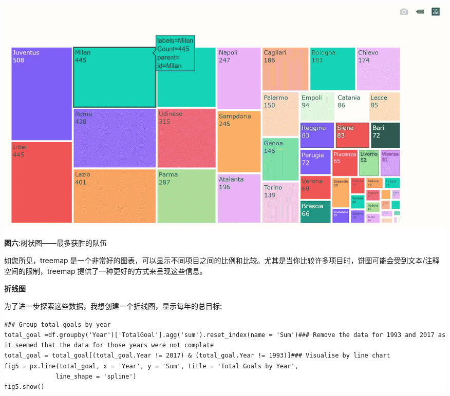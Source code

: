 ![](img/d3598ad0fe0d2076d82e0a04c03aa9db.png)

**图六**:树状图——最多获胜的队伍

如您所见，treemap 是一个非常好的图表，可以显示不同项目之间的比例和比较。尤其是当你比较许多项目时，饼图可能会受到文本/注释空间的限制，treemap 提供了一种更好的方式来呈现这些信息。

**折线图**

为了进一步探索这些数据，我想创建一个折线图，显示每年的总目标:

```
### Group total goals by year
total_goal =df.groupby('Year')['TotalGoal'].agg('sum').reset_index(name = 'Sum')### Remove the data for 1993 and 2017 as it seemed that the data for those years were not complate
total_goal = total_goal[(total_goal.Year != 2017) & (total_goal.Year != 1993)]### Visualise by line chart
fig5 = px.line(total_goal, x = 'Year', y = 'Sum', title = 'Total Goals by Year',
              line_shape = 'spline')
fig5.show()
```
